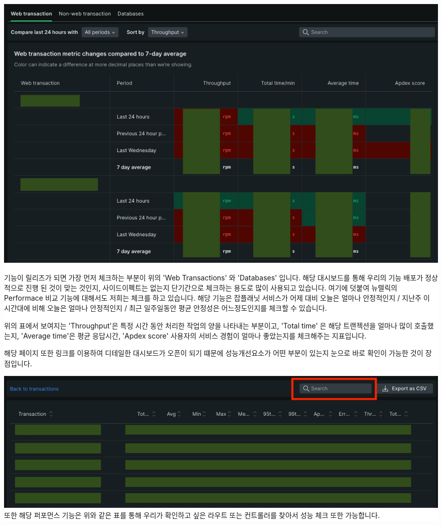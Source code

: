 ![performance](/assets/img/posts/20230816/performance.png)  

기능이 릴리즈가 되면 가장 먼저 체크하는 부분이 위의 'Web Transactions' 와 'Databases' 입니다. 해당 대시보드를 통해 우리의 기능 배포가 정상적으로 진행 된 것이 맞는 것인지, 사이드이펙트는 없는지 단기간으로 체크하는 용도로 많이 사용되고 있습니다. 여기에 덧붙여 뉴렐릭의 Performace 비교 기능에 대해서도 저희는 체크를 하고 있습니다. 해당 기능은 잡플래닛 서비스가 어제 대비 오늘은 얼마나 안정적인지 / 지난주 이 시간대에 비해 오늘은 얼마나 안정적인지 / 최근 일주일동안 평균 안정성은 어느정도인지를 체크할 수 있습니다.  

위의 표에서 보여지는 'Throughput'은 특정 시간 동안 처리한 작업의 양을 나타내는 부분이고, 'Total time' 은 해당 트랜젝션을 얼마나 많이 호출했는지, 'Average time'은 평균 응답시간, 'Apdex score' 사용자의 서비스 경험이 얼마나 좋았는지를 체크해주는 지표입니다.  

해당 페이지 또한 링크를 이용하여 디테일한 대시보드가 오픈이 되기 떄문에 성능개선요소가 어떤 부분이 있는지 눈으로 바로 확인이 가능한 것이 장점입니다.  

![performace list](/assets/img/posts/20230816/performance_list.png)  
또한 해당 퍼포먼스 기능은 위와 같은 표를 통해 우리가 확인하고 싶은 라우트 또는 컨트롤러를 찾아서 성능 체크 또한 가능합니다.
